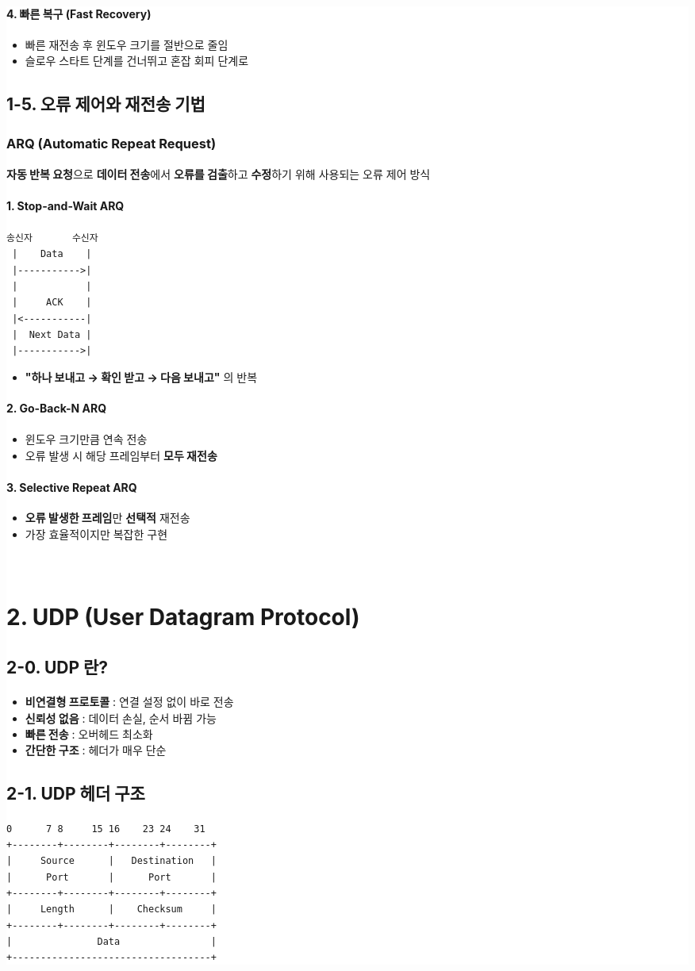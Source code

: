 #### 4. 빠른 복구 (Fast Recovery)

- 빠른 재전송 후 윈도우 크기를 절반으로 줄임
- 슬로우 스타트 단계를 건너뛰고 혼잡 회피 단계로

## 1-5. 오류 제어와 재전송 기법

### ARQ (Automatic Repeat Request)

**자동 반복 요청**으로 **데이터 전송**에서 **오류를 검출**하고 **수정**하기 위해 사용되는 오류 제어 방식

#### 1. Stop-and-Wait ARQ

```
송신자       수신자
 |    Data    |
 |----------->|
 |            |
 |     ACK    |
 |<-----------|
 |  Next Data |
 |----------->|
```

- **"하나 보내고 → 확인 받고 → 다음 보내고"** 의 반복

#### 2. Go-Back-N ARQ

- 윈도우 크기만큼 연속 전송
- 오류 발생 시 해당 프레임부터 **모두 재전송**

#### 3. Selective Repeat ARQ

- **오류 발생한 프레임**만 **선택적** 재전송
- 가장 효율적이지만 복잡한 구현

<br>

# 2. UDP (User Datagram Protocol)

## 2-0. UDP 란?

- **비연결형 프로토콜** : 연결 설정 없이 바로 전송
- **신뢰성 없음** : 데이터 손실, 순서 바뀜 가능
- **빠른 전송** : 오버헤드 최소화
- **간단한 구조** : 헤더가 매우 단순

## 2-1. UDP 헤더 구조

```
0      7 8     15 16    23 24    31
+--------+--------+--------+--------+
|     Source      |   Destination   |
|      Port       |      Port       |
+--------+--------+--------+--------+
|     Length      |    Checksum     |
+--------+--------+--------+--------+
|               Data                |
+-----------------------------------+
```
